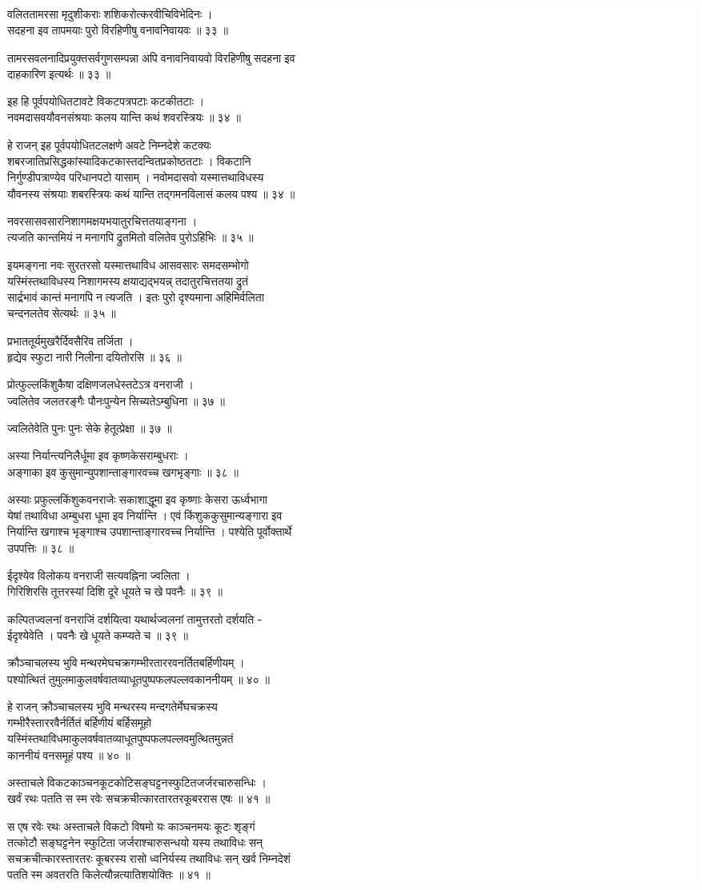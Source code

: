 वलिततामरसा मृदुशीकराः शशिकरोत्करवीचिविभेदिनः ।  
सदहना इव तापमयाः पुरो विरहिणीषु वनावनिवायवः ॥ ३३ ॥  
  
तामरसवलनादिप्रयुक्तसर्वगुणसम्पन्ना अपि वनावनिवायवो विरहिणीषु सदहना इव   
दाहकारिण इत्यर्थः ॥ ३३ ॥  
  
इह हि पूर्वपयोधितटावटे विकटपत्रपटाः कटकीतटाः ।  
नवमदासवयौवनसंश्रयाः कलय यान्ति कथं शवरस्त्रियः ॥ ३४ ॥  
  
हे राजन् इह पूर्वपयोधितटलक्षणे अवटे निम्नदेशे कटक्यः   
शबरजातिप्रसिद्धकांस्यादिकटकास्तदन्वितप्रकोष्ठतटाः । विकटानि   
निर्गुण्डीपत्राण्येव परिधानपटो यासाम् । नवोमदासवो यस्मात्तथाविधस्य   
यौवनस्य संश्रयाः शबरस्त्रियः कथं यान्ति तद्गमनविलासं कलय पश्य ॥ ३४ ॥  
  
नवरसासवसारनिशागमक्षयभयातुरचित्ततयाङ्गना ।  
त्यजति कान्तमियं न मनागपि द्रुतमितो वलितेव पुरोऽहिभिः ॥ ३५ ॥  
  
इयमङ्गना नवः सुरतरसो यस्मात्तथाविध आसवसारः समदसम्भोगो   
यस्मिंस्तथाविधस्य निशागमस्य क्षयाद्यद्भयन्न् तदातुरचित्ततया द्रुतं   
सार्द्रभावं कान्तं मनागपि न त्यजति । इतः पुरो दृश्यमाना अहिमिर्वलिता   
चन्दनलतेव सेत्यर्थः ॥ ३५ ॥   
  
प्रभाततूर्यमुखरैर्दिवसैरिव तर्जिता ।  
हृद्येव स्फुटा नारी निलीना दयितोरसि ॥ ३६ ॥  
  
प्रोत्फुल्लकिंशुकैषा दक्षिणजलधेस्तटेऽत्र वनराजी ।  
ज्वलितेव जलतरङ्गैः पौनःपुन्येन सिच्यतेऽम्बुधिना ॥ ३७ ॥  
  
ज्वलितेवेति पुनः पुनः सेके हेतूत्प्रेक्षा ॥ ३७ ॥  
  
अस्या निर्यान्त्यनिलैर्धूमा इव कृष्णकेसराम्बुधराः ।  
अङ्गाका इव कुसुमान्युपशान्ताङ्गारवच्च खगभृङ्गाः ॥ ३८ ॥  
  
अस्याः प्रफुल्लकिंशुकवनराजेः सकाशाद्धूमा इव कृष्णाः केसरा ऊर्ध्वभागा   
येषां तथाविधा अम्बुधरा धूमा इव निर्यान्ति । एवं किंशुककुसुमान्यङ्गारा इव   
निर्यान्ति खगाश्च भृङ्गाश्च उपशान्ताङ्गारवच्च निर्यान्ति । पश्येति पूर्वोक्तार्थे   
उपपत्तिः ॥ ३८ ॥  
  
ईदृश्येव विलोकय वनराजी सत्यवह्निना ज्वलिता ।  
गिरिशिरसि तूत्तरस्यां दिशि दूरे धूयते च खे पवनैः ॥ ३९ ॥  
  
कल्पितज्वलनां वनराजिं दर्शयित्वा यथार्थज्वलनां तामुत्तरतो दर्शयति -   
ईदृश्येवेति । पवनैः खे धूयते कम्प्यते च ॥ ३९ ॥  
  
क्रौञ्चाचलस्य भुवि मन्थरमेघचक्रगम्भीरताररवनर्तितबर्हिणीयम् ।  
पश्योत्थितं तुमुलमाकुलवर्षवातव्याधूतपुष्पफलपल्लवकाननीयम् ॥ ४० ॥  
  
हे राजन् क्रौञ्चाचलस्य भुवि मन्थरस्य मन्दगतेर्मेघचक्रस्य   
गम्भीरैस्ताररवैर्नर्तितं बर्हिणीयं बर्हिसमूहो   
यस्मिंस्तथाविधमाकुलवर्षवातव्याधूतपुष्पफलपल्लवमुत्थितमुन्नतं   
काननीयं वनसमूहं पश्य ॥ ४० ॥  
  
अस्ताचले विकटकाञ्चनकूटकोटिसङ्घट्टनस्फुटितजर्जरचारुसन्धिः ।  
खर्वं रथः पतति स स्म रवेः सचक्रचीत्कारतारतरकूबररास एषः ॥ ४१ ॥  
  
स एष रवेः रथः अस्ताचले विकटो विषमो यः काञ्चनमयः कूटः शृङ्गं   
तत्कोटौ सङ्घट्टनेन स्फुटिता जर्जराश्चारुसन्धयो यस्य तथाविधः सन्   
सचक्रचीत्कारस्तारतरः कूबरस्य रासो ध्वनिर्यस्य तथाविधः सन् खर्व निम्नदेशं   
पतति स्म अवतरति किलेत्यौन्नत्यातिशयोक्तिः ॥ ४१ ॥  
  